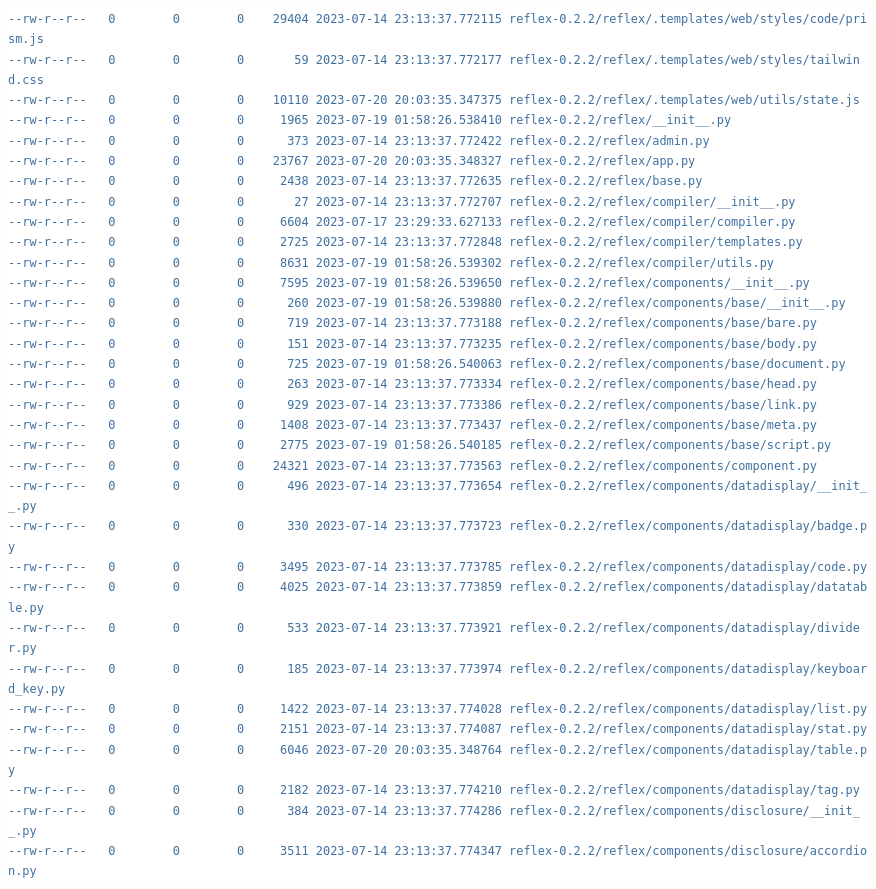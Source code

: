 ```diff
--rw-r--r--   0        0        0    29404 2023-07-14 23:13:37.772115 reflex-0.2.2/reflex/.templates/web/styles/code/prism.js
--rw-r--r--   0        0        0       59 2023-07-14 23:13:37.772177 reflex-0.2.2/reflex/.templates/web/styles/tailwind.css
--rw-r--r--   0        0        0    10110 2023-07-20 20:03:35.347375 reflex-0.2.2/reflex/.templates/web/utils/state.js
--rw-r--r--   0        0        0     1965 2023-07-19 01:58:26.538410 reflex-0.2.2/reflex/__init__.py
--rw-r--r--   0        0        0      373 2023-07-14 23:13:37.772422 reflex-0.2.2/reflex/admin.py
--rw-r--r--   0        0        0    23767 2023-07-20 20:03:35.348327 reflex-0.2.2/reflex/app.py
--rw-r--r--   0        0        0     2438 2023-07-14 23:13:37.772635 reflex-0.2.2/reflex/base.py
--rw-r--r--   0        0        0       27 2023-07-14 23:13:37.772707 reflex-0.2.2/reflex/compiler/__init__.py
--rw-r--r--   0        0        0     6604 2023-07-17 23:29:33.627133 reflex-0.2.2/reflex/compiler/compiler.py
--rw-r--r--   0        0        0     2725 2023-07-14 23:13:37.772848 reflex-0.2.2/reflex/compiler/templates.py
--rw-r--r--   0        0        0     8631 2023-07-19 01:58:26.539302 reflex-0.2.2/reflex/compiler/utils.py
--rw-r--r--   0        0        0     7595 2023-07-19 01:58:26.539650 reflex-0.2.2/reflex/components/__init__.py
--rw-r--r--   0        0        0      260 2023-07-19 01:58:26.539880 reflex-0.2.2/reflex/components/base/__init__.py
--rw-r--r--   0        0        0      719 2023-07-14 23:13:37.773188 reflex-0.2.2/reflex/components/base/bare.py
--rw-r--r--   0        0        0      151 2023-07-14 23:13:37.773235 reflex-0.2.2/reflex/components/base/body.py
--rw-r--r--   0        0        0      725 2023-07-19 01:58:26.540063 reflex-0.2.2/reflex/components/base/document.py
--rw-r--r--   0        0        0      263 2023-07-14 23:13:37.773334 reflex-0.2.2/reflex/components/base/head.py
--rw-r--r--   0        0        0      929 2023-07-14 23:13:37.773386 reflex-0.2.2/reflex/components/base/link.py
--rw-r--r--   0        0        0     1408 2023-07-14 23:13:37.773437 reflex-0.2.2/reflex/components/base/meta.py
--rw-r--r--   0        0        0     2775 2023-07-19 01:58:26.540185 reflex-0.2.2/reflex/components/base/script.py
--rw-r--r--   0        0        0    24321 2023-07-14 23:13:37.773563 reflex-0.2.2/reflex/components/component.py
--rw-r--r--   0        0        0      496 2023-07-14 23:13:37.773654 reflex-0.2.2/reflex/components/datadisplay/__init__.py
--rw-r--r--   0        0        0      330 2023-07-14 23:13:37.773723 reflex-0.2.2/reflex/components/datadisplay/badge.py
--rw-r--r--   0        0        0     3495 2023-07-14 23:13:37.773785 reflex-0.2.2/reflex/components/datadisplay/code.py
--rw-r--r--   0        0        0     4025 2023-07-14 23:13:37.773859 reflex-0.2.2/reflex/components/datadisplay/datatable.py
--rw-r--r--   0        0        0      533 2023-07-14 23:13:37.773921 reflex-0.2.2/reflex/components/datadisplay/divider.py
--rw-r--r--   0        0        0      185 2023-07-14 23:13:37.773974 reflex-0.2.2/reflex/components/datadisplay/keyboard_key.py
--rw-r--r--   0        0        0     1422 2023-07-14 23:13:37.774028 reflex-0.2.2/reflex/components/datadisplay/list.py
--rw-r--r--   0        0        0     2151 2023-07-14 23:13:37.774087 reflex-0.2.2/reflex/components/datadisplay/stat.py
--rw-r--r--   0        0        0     6046 2023-07-20 20:03:35.348764 reflex-0.2.2/reflex/components/datadisplay/table.py
--rw-r--r--   0        0        0     2182 2023-07-14 23:13:37.774210 reflex-0.2.2/reflex/components/datadisplay/tag.py
--rw-r--r--   0        0        0      384 2023-07-14 23:13:37.774286 reflex-0.2.2/reflex/components/disclosure/__init__.py
--rw-r--r--   0        0        0     3511 2023-07-14 23:13:37.774347 reflex-0.2.2/reflex/components/disclosure/accordion.py
```